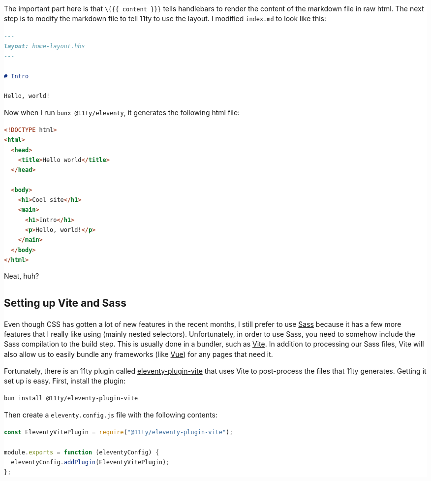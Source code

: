 The important part here is that `\{{{ content }}}` tells handlebars to render the content of the markdown file in raw html. The next step is to modify the markdown file to tell 11ty to use the layout. I modified `index.md` to look like this:

```markdown
---
layout: home-layout.hbs
---

# Intro

Hello, world!
```

Now when I run `bunx @11ty/eleventy`, it generates the following html file:

```html
<!DOCTYPE html>
<html>
  <head>
    <title>Hello world</title>
  </head>

  <body>
    <h1>Cool site</h1>
    <main>
      <h1>Intro</h1>
      <p>Hello, world!</p>
    </main>
  </body>
</html>
```

Neat, huh?

## Setting up Vite and Sass

Even though CSS has gotten a lot of new features in the recent months, I still prefer to use [Sass](https://sass-lang.com/) because it has a few more features that I really like using (mainly nested selectors). Unfortunately, in order to use Sass, you need to somehow include the Sass compilation to the build step. This is usually done in a bundler, such as [Vite](https://vitejs.dev/). In addition to processing our Sass files, Vite will also allow us to easily bundle any frameworks (like [Vue](https://vuejs.org/)) for any pages that need it.

Fortunately, there is an 11ty plugin called [eleventy-plugin-vite](https://github.com/11ty/eleventy-plugin-vite) that uses Vite to post-process the files that 11ty generates. Getting it set up is easy. First, install the plugin:

```sh
bun install @11ty/eleventy-plugin-vite
```

Then create a `eleventy.config.js` file with the following contents:

```ts
const EleventyVitePlugin = require("@11ty/eleventy-plugin-vite");

module.exports = function (eleventyConfig) {
  eleventyConfig.addPlugin(EleventyVitePlugin);
};
```
